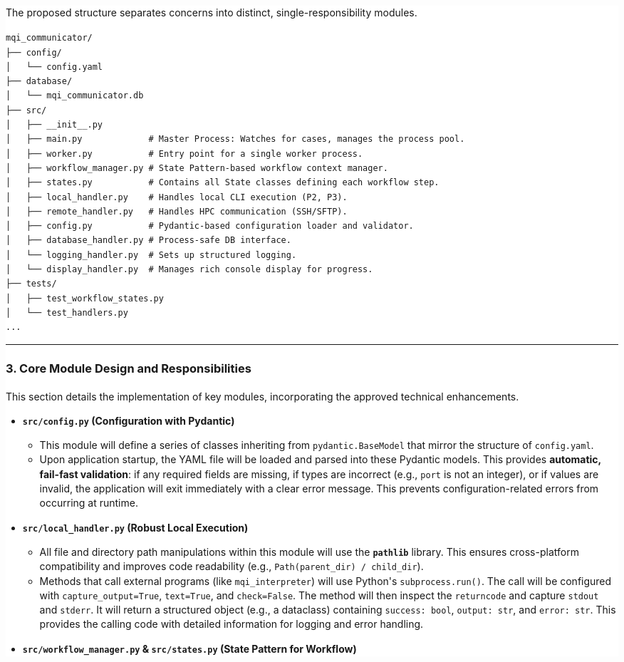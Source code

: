 The proposed structure separates concerns into distinct, single-responsibility modules.

```
mqi_communicator/
├── config/
│   └── config.yaml
├── database/
│   └── mqi_communicator.db
├── src/
│   ├── __init__.py
│   ├── main.py             # Master Process: Watches for cases, manages the process pool.
│   ├── worker.py           # Entry point for a single worker process.
│   ├── workflow_manager.py # State Pattern-based workflow context manager.
│   ├── states.py           # Contains all State classes defining each workflow step.
│   ├── local_handler.py    # Handles local CLI execution (P2, P3).
│   ├── remote_handler.py   # Handles HPC communication (SSH/SFTP).
│   ├── config.py           # Pydantic-based configuration loader and validator.
│   ├── database_handler.py # Process-safe DB interface.
│   └── logging_handler.py  # Sets up structured logging.
│   └── display_handler.py  # Manages rich console display for progress.
├── tests/
│   ├── test_workflow_states.py
│   └── test_handlers.py
...
```

-----

### **3. Core Module Design and Responsibilities**

This section details the implementation of key modules, incorporating the approved technical enhancements.

  * **`src/config.py` (Configuration with Pydantic)**

      * This module will define a series of classes inheriting from `pydantic.BaseModel` that mirror the structure of `config.yaml`.
      * Upon application startup, the YAML file will be loaded and parsed into these Pydantic models. This provides **automatic, fail-fast validation**: if any required fields are missing, if types are incorrect (e.g., `port` is not an integer), or if values are invalid, the application will exit immediately with a clear error message. This prevents configuration-related errors from occurring at runtime.

  * **`src/local_handler.py` (Robust Local Execution)**

      * All file and directory path manipulations within this module will use the **`pathlib`** library. This ensures cross-platform compatibility and improves code readability (e.g., `Path(parent_dir) / child_dir`).
      * Methods that call external programs (like `mqi_interpreter`) will use Python's `subprocess.run()`. The call will be configured with `capture_output=True`, `text=True`, and `check=False`. The method will then inspect the `returncode` and capture `stdout` and `stderr`. It will return a structured object (e.g., a dataclass) containing `success: bool`, `output: str`, and `error: str`. This provides the calling code with detailed information for logging and error handling.

  * **`src/workflow_manager.py` & `src/states.py` (State Pattern for Workflow)**
